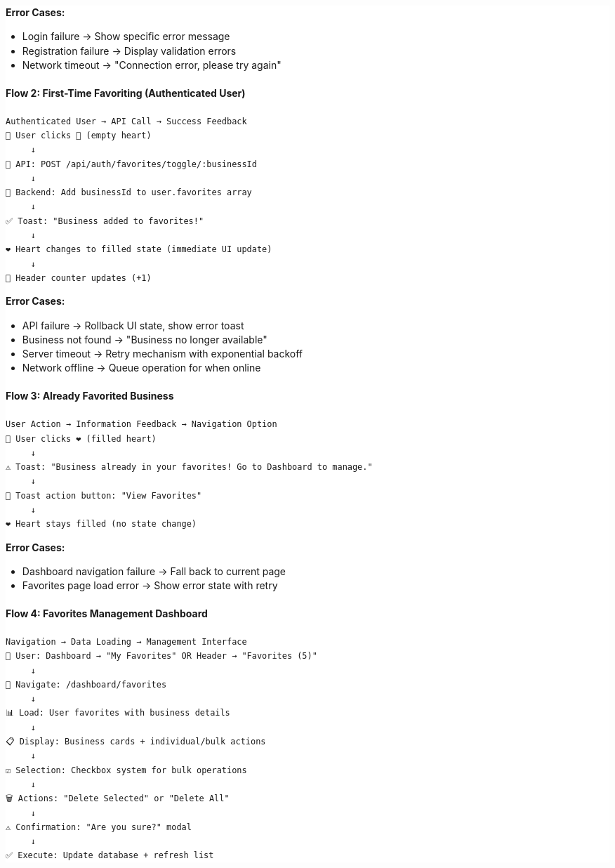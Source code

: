 **Error Cases:**
- Login failure → Show specific error message
- Registration failure → Display validation errors
- Network timeout → "Connection error, please try again"

#### **Flow 2: First-Time Favoriting (Authenticated User)**
```
Authenticated User → API Call → Success Feedback
👤 User clicks 🤍 (empty heart)
     ↓
📡 API: POST /api/auth/favorites/toggle/:businessId
     ↓
💾 Backend: Add businessId to user.favorites array
     ↓
✅ Toast: "Business added to favorites!"
     ↓
❤️ Heart changes to filled state (immediate UI update)
     ↓
🔢 Header counter updates (+1)
```

**Error Cases:**
- API failure → Rollback UI state, show error toast
- Business not found → "Business no longer available"
- Server timeout → Retry mechanism with exponential backoff
- Network offline → Queue operation for when online

#### **Flow 3: Already Favorited Business**
```
User Action → Information Feedback → Navigation Option
👤 User clicks ❤️ (filled heart)
     ↓
⚠️ Toast: "Business already in your favorites! Go to Dashboard to manage."
     ↓
🔗 Toast action button: "View Favorites"
     ↓
❤️ Heart stays filled (no state change)
```

**Error Cases:**
- Dashboard navigation failure → Fall back to current page
- Favorites page load error → Show error state with retry

#### **Flow 4: Favorites Management Dashboard**
```
Navigation → Data Loading → Management Interface
👤 User: Dashboard → "My Favorites" OR Header → "Favorites (5)"
     ↓
📄 Navigate: /dashboard/favorites
     ↓
📊 Load: User favorites with business details
     ↓
📋 Display: Business cards + individual/bulk actions
     ↓
☑️ Selection: Checkbox system for bulk operations
     ↓
🗑️ Actions: "Delete Selected" or "Delete All"
     ↓
⚠️ Confirmation: "Are you sure?" modal
     ↓
✅ Execute: Update database + refresh list
```

